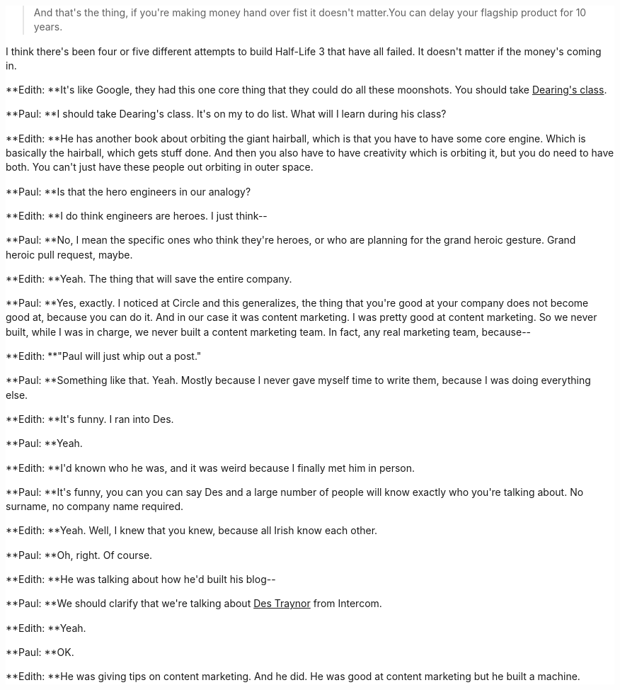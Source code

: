 
<blockquote>And that's the thing, if you're making money hand over fist it doesn't matter.You can delay your flagship product for 10 years. </blockquote>


I think there's been four or five different attempts to build Half-Life 3 that have all failed. It doesn't matter if the money's coming in.

**Edith: **It's like Google, they had this one core thing that they could do all these moonshots. You should take [Dearing's class](https://www.harrisonmetal.com/).

**Paul: **I should take Dearing's class. It's on my to do list. What will I learn during his class?

**Edith: **He has another book about orbiting the giant hairball, which is that you have to have some core engine. Which is basically the hairball, which gets stuff done. And then you also have to have creativity which is orbiting it, but you do need to have both. You can't just have these people out orbiting in outer space.

**Paul: **Is that the hero engineers in our analogy?

**Edith: **I do think engineers are heroes. I just think--

**Paul: **No, I mean the specific ones who think they're heroes, or who are planning for the grand heroic gesture. Grand heroic pull request, maybe.

**Edith: **Yeah. The thing that will save the entire company.

**Paul: **Yes, exactly. I noticed at Circle and this generalizes, the thing that you're good at your company does not become good at, because you can do it. And in our case it was content marketing. I was pretty good at content marketing. So we never built, while I was in charge, we never built a content marketing team. In fact, any real marketing team, because--

**Edith: **"Paul will just whip out a post."

**Paul: **Something like that. Yeah. Mostly because I never gave myself time to write them, because I was doing everything else.

**Edith: **It's funny. I ran into Des.

**Paul: **Yeah.

**Edith: **I'd known who he was, and it was weird because I finally met him in person.

**Paul: **It's funny, you can you can say Des and a large number of people will know exactly who you're talking about. No surname, no company name required.

**Edith: **Yeah. Well, I knew that you knew, because all Irish know each other.

**Paul: **Oh, right. Of course.

**Edith: **He was talking about how he'd built his blog--

**Paul: **We should clarify that we're talking about [Des Traynor](https://twitter.com/destraynor) from Intercom.

**Edith: **Yeah.

**Paul: **OK.

**Edith: **He was giving tips on content marketing. And he did. He was good at content marketing but he built a machine.
